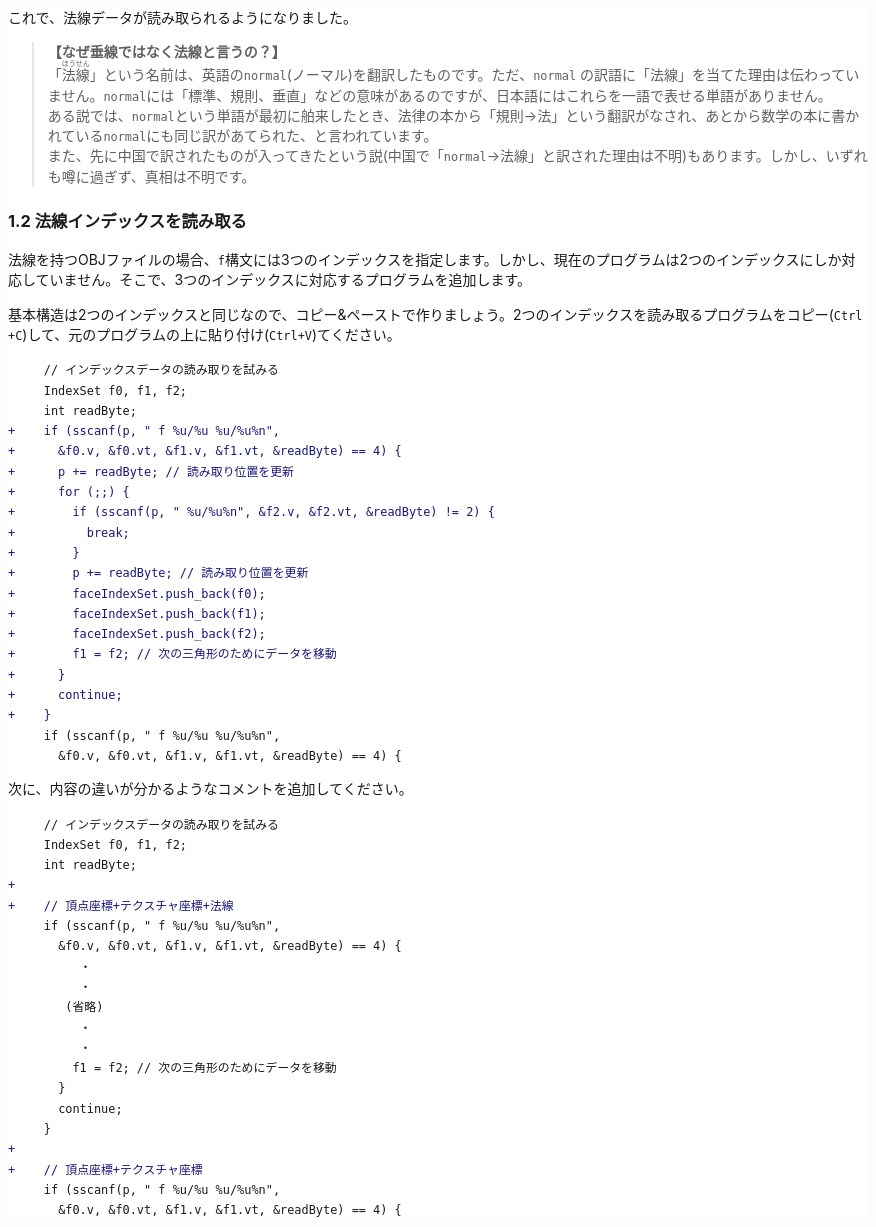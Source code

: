 これで、法線データが読み取られるようになりました。

>**【なぜ垂線ではなく法線と言うの？】**<br>
> 「<ruby>法線<rt>ほうせん</rt></ruby>」という名前は、英語の`normal`(ノーマル)を翻訳したものです。ただ、`normal`
>の訳語に「法線」を当てた理由は伝わっていません。`normal`には「標準、規則、垂直」などの意味があるのですが、日本語にはこれらを一語で表せる単語がありません。<br>
>ある説では、`normal`という単語が最初に舶来したとき、法律の本から「規則→法」という翻訳がなされ、あとから数学の本に書かれている`normal`にも同じ訳があてられた、と言われています。<br>
>また、先に中国で訳されたものが入ってきたという説(中国で「`normal`→法線」と訳された理由は不明)もあります。しかし、いずれも噂に過ぎず、真相は不明です。

### 1.2 法線インデックスを読み取る

法線を持つOBJファイルの場合、`f`構文には3つのインデックスを指定します。しかし、現在のプログラムは2つのインデックスにしか対応していません。そこで、3つのインデックスに対応するプログラムを追加します。

基本構造は2つのインデックスと同じなので、コピー&ペーストで作りましょう。2つのインデックスを読み取るプログラムをコピー(`Ctrl+C`)して、元のプログラムの上に貼り付け(`Ctrl+V`)てください。

```diff
     // インデックスデータの読み取りを試みる
     IndexSet f0, f1, f2;
     int readByte;
+    if (sscanf(p, " f %u/%u %u/%u%n",
+      &f0.v, &f0.vt, &f1.v, &f1.vt, &readByte) == 4) {
+      p += readByte; // 読み取り位置を更新
+      for (;;) {
+        if (sscanf(p, " %u/%u%n", &f2.v, &f2.vt, &readByte) != 2) {
+          break;
+        }
+        p += readByte; // 読み取り位置を更新
+        faceIndexSet.push_back(f0);
+        faceIndexSet.push_back(f1);
+        faceIndexSet.push_back(f2);
+        f1 = f2; // 次の三角形のためにデータを移動
+      }
+      continue;
+    }
     if (sscanf(p, " f %u/%u %u/%u%n",
       &f0.v, &f0.vt, &f1.v, &f1.vt, &readByte) == 4) {
```

次に、内容の違いが分かるようなコメントを追加してください。

```diff
     // インデックスデータの読み取りを試みる
     IndexSet f0, f1, f2;
     int readByte;
+
+    // 頂点座標+テクスチャ座標+法線
     if (sscanf(p, " f %u/%u %u/%u%n",
       &f0.v, &f0.vt, &f1.v, &f1.vt, &readByte) == 4) {
          ・
          ・
        (省略)
          ・
          ・
         f1 = f2; // 次の三角形のためにデータを移動
       }
       continue;
     }
+
+    // 頂点座標+テクスチャ座標
     if (sscanf(p, " f %u/%u %u/%u%n",
       &f0.v, &f0.vt, &f1.v, &f1.vt, &readByte) == 4) {
```
